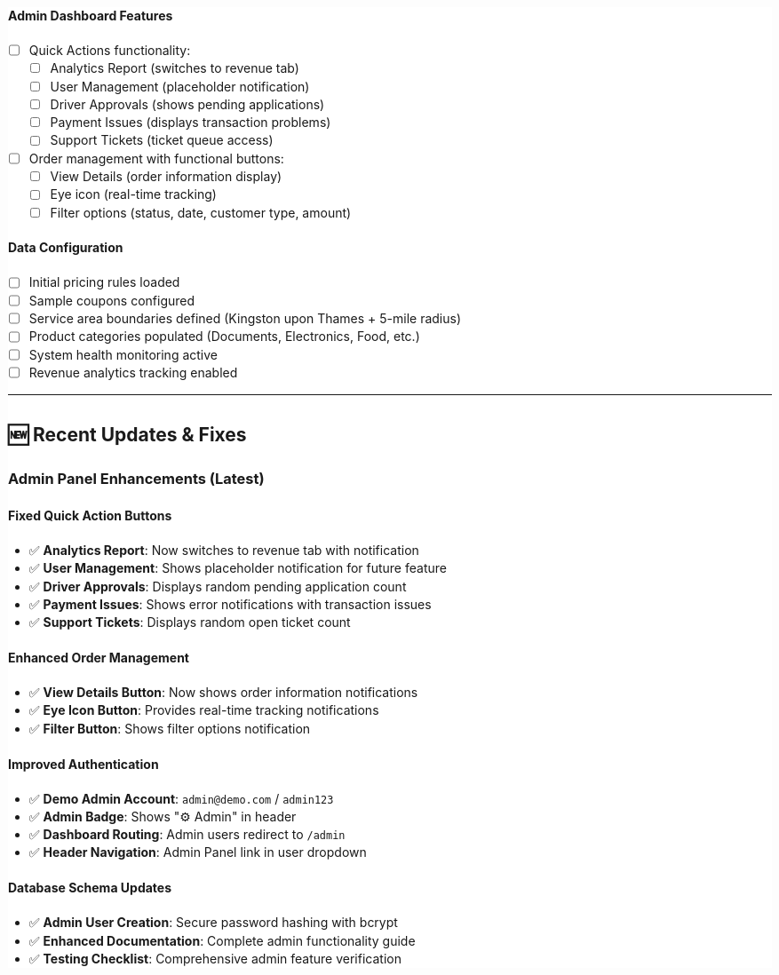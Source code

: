 #### **Admin Dashboard Features**

- [ ] Quick Actions functionality:
  - [ ] Analytics Report (switches to revenue tab)
  - [ ] User Management (placeholder notification)
  - [ ] Driver Approvals (shows pending applications)
  - [ ] Payment Issues (displays transaction problems)
  - [ ] Support Tickets (ticket queue access)
- [ ] Order management with functional buttons:
  - [ ] View Details (order information display)
  - [ ] Eye icon (real-time tracking)
  - [ ] Filter options (status, date, customer type, amount)

#### **Data Configuration**

- [ ] Initial pricing rules loaded
- [ ] Sample coupons configured
- [ ] Service area boundaries defined (Kingston upon Thames + 5-mile radius)
- [ ] Product categories populated (Documents, Electronics, Food, etc.)
- [ ] System health monitoring active
- [ ] Revenue analytics tracking enabled

---

## 🆕 Recent Updates & Fixes

### Admin Panel Enhancements (Latest)

#### **Fixed Quick Action Buttons**

- ✅ **Analytics Report**: Now switches to revenue tab with notification
- ✅ **User Management**: Shows placeholder notification for future feature
- ✅ **Driver Approvals**: Displays random pending application count
- ✅ **Payment Issues**: Shows error notifications with transaction issues
- ✅ **Support Tickets**: Displays random open ticket count

#### **Enhanced Order Management**

- ✅ **View Details Button**: Now shows order information notifications
- ✅ **Eye Icon Button**: Provides real-time tracking notifications
- ✅ **Filter Button**: Shows filter options notification

#### **Improved Authentication**

- ✅ **Demo Admin Account**: `admin@demo.com` / `admin123`
- ✅ **Admin Badge**: Shows "⚙️ Admin" in header
- ✅ **Dashboard Routing**: Admin users redirect to `/admin`
- ✅ **Header Navigation**: Admin Panel link in user dropdown

#### **Database Schema Updates**

- ✅ **Admin User Creation**: Secure password hashing with bcrypt
- ✅ **Enhanced Documentation**: Complete admin functionality guide
- ✅ **Testing Checklist**: Comprehensive admin feature verification
